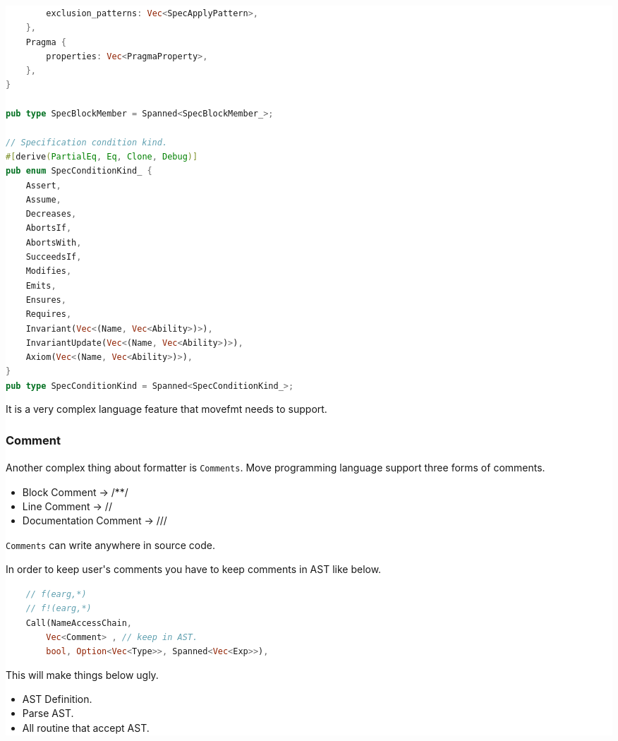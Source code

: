 ```rust
        exclusion_patterns: Vec<SpecApplyPattern>,
    },
    Pragma {
        properties: Vec<PragmaProperty>,
    },
}

pub type SpecBlockMember = Spanned<SpecBlockMember_>;

// Specification condition kind.
#[derive(PartialEq, Eq, Clone, Debug)]
pub enum SpecConditionKind_ {
    Assert,
    Assume,
    Decreases,
    AbortsIf,
    AbortsWith,
    SucceedsIf,
    Modifies,
    Emits,
    Ensures,
    Requires,
    Invariant(Vec<(Name, Vec<Ability>)>),
    InvariantUpdate(Vec<(Name, Vec<Ability>)>),
    Axiom(Vec<(Name, Vec<Ability>)>),
}
pub type SpecConditionKind = Spanned<SpecConditionKind_>;

```
It is a very complex language feature that movefmt needs to support.

### Comment
Another complex thing about formatter is `Comments`. Move programming language support three forms of comments.
* Block Comment -> /**/
* Line Comment -> // 
* Documentation Comment -> ///

`Comments` can write anywhere in source code.

In order to keep user's comments you have to keep comments in AST like below.
```rust
    // f(earg,*)
    // f!(earg,*)
    Call(NameAccessChain,
        Vec<Comment> , // keep in AST.
        bool, Option<Vec<Type>>, Spanned<Vec<Exp>>),
```
This will make things below ugly.

* AST Definition.
* Parse AST.
* All routine that accept AST.
